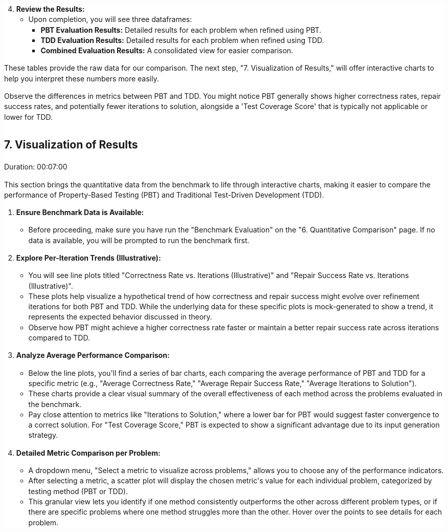 4.  **Review the Results:**
    *   Upon completion, you will see three dataframes:
        *   **PBT Evaluation Results:** Detailed results for each problem when refined using PBT.
        *   **TDD Evaluation Results:** Detailed results for each problem when refined using TDD.
        *   **Combined Evaluation Results:** A consolidated view for easier comparison.

<aside class="positive">
These tables provide the raw data for our comparison. The next step, "7. Visualization of Results," will offer interactive charts to help you interpret these numbers more easily.
</aside>

Observe the differences in metrics between PBT and TDD. You might notice PBT generally shows higher correctness rates, repair success rates, and potentially fewer iterations to solution, alongside a 'Test Coverage Score' that is typically not applicable or lower for TDD.

## 7. Visualization of Results
Duration: 00:07:00

This section brings the quantitative data from the benchmark to life through interactive charts, making it easier to compare the performance of Property-Based Testing (PBT) and Traditional Test-Driven Development (TDD).

1.  **Ensure Benchmark Data is Available:**
    *   Before proceeding, make sure you have run the "Benchmark Evaluation" on the "6. Quantitative Comparison" page. If no data is available, you will be prompted to run the benchmark first.

2.  **Explore Per-Iteration Trends (Illustrative):**
    *   You will see line plots titled "Correctness Rate vs. Iterations (Illustrative)" and "Repair Success Rate vs. Iterations (Illustrative)".
    *   These plots help visualize a hypothetical trend of how correctness and repair success might evolve over refinement iterations for both PBT and TDD. While the underlying data for these specific plots is mock-generated to show a trend, it represents the expected behavior discussed in theory.
    *   Observe how PBT might achieve a higher correctness rate faster or maintain a better repair success rate across iterations compared to TDD.

3.  **Analyze Average Performance Comparison:**
    *   Below the line plots, you'll find a series of bar charts, each comparing the average performance of PBT and TDD for a specific metric (e.g., "Average Correctness Rate," "Average Repair Success Rate," "Average Iterations to Solution").
    *   These charts provide a clear visual summary of the overall effectiveness of each method across the problems evaluated in the benchmark.
    *   Pay close attention to metrics like "Iterations to Solution," where a lower bar for PBT would suggest faster convergence to a correct solution. For "Test Coverage Score," PBT is expected to show a significant advantage due to its input generation strategy.

4.  **Detailed Metric Comparison per Problem:**
    *   A dropdown menu, "Select a metric to visualize across problems," allows you to choose any of the performance indicators.
    *   After selecting a metric, a scatter plot will display the chosen metric's value for each individual problem, categorized by testing method (PBT or TDD).
    *   This granular view lets you identify if one method consistently outperforms the other across different problem types, or if there are specific problems where one method struggles more than the other. Hover over the points to see details for each problem.
